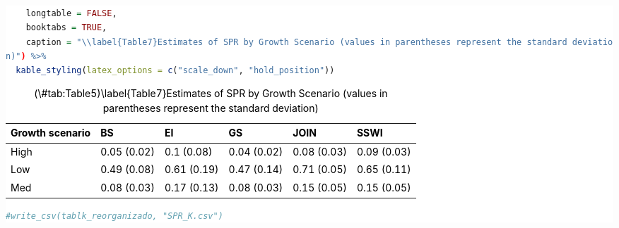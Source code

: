 ``` r
    longtable = FALSE,
    booktabs = TRUE,
    caption = "\\label{Table7}Estimates of SPR by Growth Scenario (values in parentheses represent the standard deviation)") %>%
  kable_styling(latex_options = c("scale_down", "hold_position"))
```

<table class="table" style="color: black; margin-left: auto; margin-right: auto;">
<caption>(\#tab:Table5)\label{Table7}Estimates of SPR by Growth Scenario (values in parentheses represent the standard deviation)</caption>
 <thead>
  <tr>
   <th style="text-align:left;"> Growth scenario </th>
   <th style="text-align:left;"> BS </th>
   <th style="text-align:left;"> EI </th>
   <th style="text-align:left;"> GS </th>
   <th style="text-align:left;"> JOIN </th>
   <th style="text-align:left;"> SSWI </th>
  </tr>
 </thead>
<tbody>
  <tr>
   <td style="text-align:left;"> High </td>
   <td style="text-align:left;"> 0.05 (0.02) </td>
   <td style="text-align:left;"> 0.1 (0.08) </td>
   <td style="text-align:left;"> 0.04 (0.02) </td>
   <td style="text-align:left;"> 0.08 (0.03) </td>
   <td style="text-align:left;"> 0.09 (0.03) </td>
  </tr>
  <tr>
   <td style="text-align:left;"> Low </td>
   <td style="text-align:left;"> 0.49 (0.08) </td>
   <td style="text-align:left;"> 0.61 (0.19) </td>
   <td style="text-align:left;"> 0.47 (0.14) </td>
   <td style="text-align:left;"> 0.71 (0.05) </td>
   <td style="text-align:left;"> 0.65 (0.11) </td>
  </tr>
  <tr>
   <td style="text-align:left;"> Med </td>
   <td style="text-align:left;"> 0.08 (0.03) </td>
   <td style="text-align:left;"> 0.17 (0.13) </td>
   <td style="text-align:left;"> 0.08 (0.03) </td>
   <td style="text-align:left;"> 0.15 (0.05) </td>
   <td style="text-align:left;"> 0.15 (0.05) </td>
  </tr>
</tbody>
</table>

``` r
#write_csv(tablk_reorganizado, "SPR_K.csv")
```
